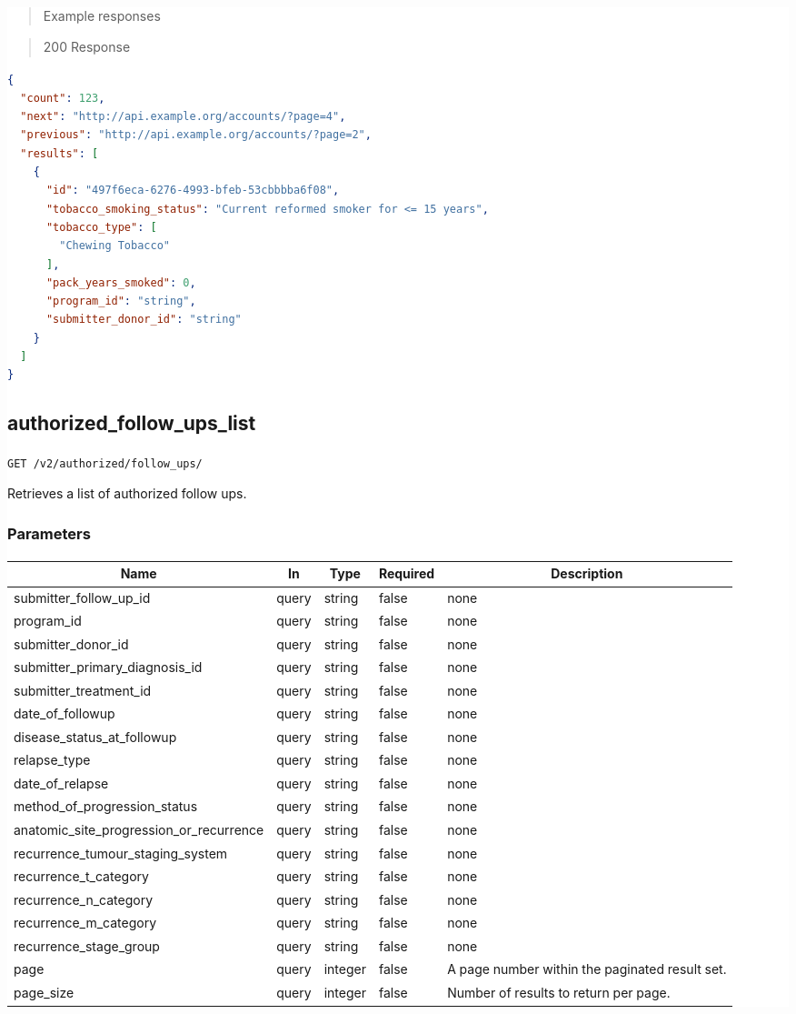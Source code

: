 > Example responses

> 200 Response

```json
{
  "count": 123,
  "next": "http://api.example.org/accounts/?page=4",
  "previous": "http://api.example.org/accounts/?page=2",
  "results": [
    {
      "id": "497f6eca-6276-4993-bfeb-53cbbbba6f08",
      "tobacco_smoking_status": "Current reformed smoker for <= 15 years",
      "tobacco_type": [
        "Chewing Tobacco"
      ],
      "pack_years_smoked": 0,
      "program_id": "string",
      "submitter_donor_id": "string"
    }
  ]
}
```

## authorized_follow_ups_list

<a id="opIdauthorized_follow_ups_list"></a>

`GET /v2/authorized/follow_ups/`

Retrieves a list of authorized follow ups.

<h3 id="authorized_follow_ups_list-parameters">Parameters</h3>

|Name|In|Type|Required|Description|
|---|---|---|---|---|
|submitter_follow_up_id|query|string|false|none|
|program_id|query|string|false|none|
|submitter_donor_id|query|string|false|none|
|submitter_primary_diagnosis_id|query|string|false|none|
|submitter_treatment_id|query|string|false|none|
|date_of_followup|query|string|false|none|
|disease_status_at_followup|query|string|false|none|
|relapse_type|query|string|false|none|
|date_of_relapse|query|string|false|none|
|method_of_progression_status|query|string|false|none|
|anatomic_site_progression_or_recurrence|query|string|false|none|
|recurrence_tumour_staging_system|query|string|false|none|
|recurrence_t_category|query|string|false|none|
|recurrence_n_category|query|string|false|none|
|recurrence_m_category|query|string|false|none|
|recurrence_stage_group|query|string|false|none|
|page|query|integer|false|A page number within the paginated result set.|
|page_size|query|integer|false|Number of results to return per page.|